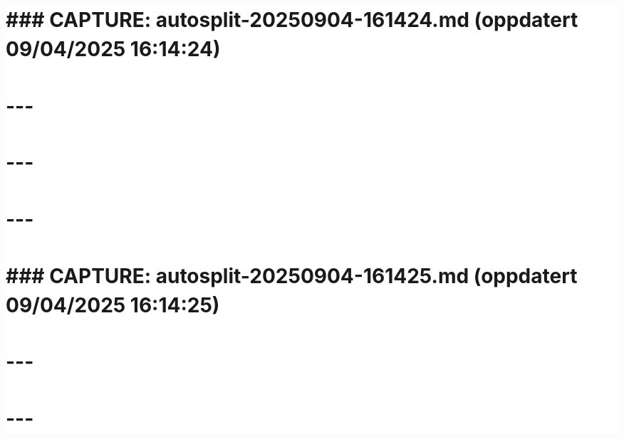 #

#

#

#

#

# \### CAPTURE: autosplit-20250904-161424.md (oppdatert 09/04/2025 16:14:24)

# ---

#

#

# ---

#

#

#

# ---

#

#

#

#

#

# \### CAPTURE: autosplit-20250904-161425.md (oppdatert 09/04/2025 16:14:25)

# ---

#

#

# ---

#
